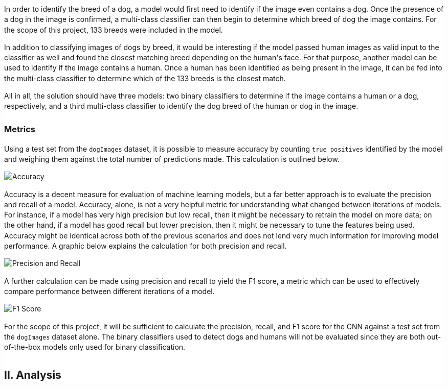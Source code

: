 
In order to identify the breed of a dog, a model would first need to identify if the image even contains a dog. Once the presence of a dog in the image is confirmed, a multi-class classifier can then begin to determine which breed of dog the image contains. For the scope of this project, 133 breeds were included in the model.


In addition to classifying images of dogs by breed, it would be interesting if the model passed human images as valid input to the classifier as well and found the closest matching breed depending on the human's face. For that purpose, another model can be used to identify if the image contains a human. Once a human has been identified as being present in the image, it can be fed into the multi-class classifier to determine which of the 133 breeds is the closest match.


All in all, the solution should have three models: two binary classifiers to determine if the image contains a human or a dog, respectively, and a third multi-class classifier to identify the dog breed of the human or dog in the image.




### Metrics


Using a test set from the `dogImages` dataset, it is possible to measure accuracy by counting `true positives` identified by the model and weighing them against the total number of predictions made. This calculation is outlined below.


![Accuracy](https://raw.githubusercontent.com/Supearnesh/ml-dog-cnn/master/img/confusion_matrix.png)


Accuracy is a decent measure for evaluation of machine learning models, but a far better approach is to evaluate the precision and recall of a model. Accuracy, alone, is not a very helpful metric for understanding what changed between iterations of models. For instance, if a model has very high precision but low recall, then it might be necessary to retrain the model on more data; on the other hand, if a model has good recall but lower precision, then it might be necessary to tune the features being used. Accuracy might be identical across both of the previous scenarios and does not lend very much information for improving model performance. A graphic below explains the calculation for both precision and recall.


![Precision and Recall](https://raw.githubusercontent.com/Supearnesh/ml-dog-cnn/master/img/precision_recall.png)


A further calculation can be made using precision and recall to yield the F1 score, a metric which can be used to effectively compare performance between different iterations of a model.


![F1 Score](https://raw.githubusercontent.com/Supearnesh/ml-dog-cnn/master/img/f1_score.png)


For the scope of this project, it will be sufficient to calculate the precision, recall, and F1 score for the CNN against a test set from the `dogImages` dataset alone. The binary classifiers used to detect dogs and humans will not be evaluated since they are both out-of-the-box models only used for binary classification.




## II. Analysis
